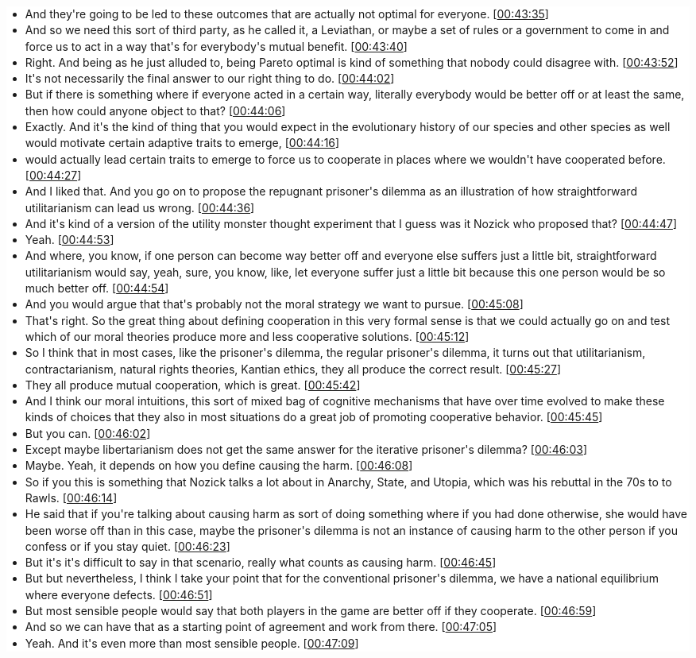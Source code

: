 *  And they're going to be led to these outcomes that are actually not optimal for everyone. [[00:43:35](https://www.youtube.com/watch?v=OqqL8YM4Ibo&t=2615.48s)]
*  And so we need this sort of third party, as he called it, a Leviathan, or maybe a set of rules or a government to come in and force us to act in a way that's for everybody's mutual benefit. [[00:43:40](https://www.youtube.com/watch?v=OqqL8YM4Ibo&t=2620.48s)]
*  Right. And being as he just alluded to, being Pareto optimal is kind of something that nobody could disagree with. [[00:43:52](https://www.youtube.com/watch?v=OqqL8YM4Ibo&t=2632.48s)]
*  It's not necessarily the final answer to our right thing to do. [[00:44:02](https://www.youtube.com/watch?v=OqqL8YM4Ibo&t=2642.48s)]
*  But if there is something where if everyone acted in a certain way, literally everybody would be better off or at least the same, then how could anyone object to that? [[00:44:06](https://www.youtube.com/watch?v=OqqL8YM4Ibo&t=2646.48s)]
*  Exactly. And it's the kind of thing that you would expect in the evolutionary history of our species and other species as well would motivate certain adaptive traits to emerge, [[00:44:16](https://www.youtube.com/watch?v=OqqL8YM4Ibo&t=2656.48s)]
*  would actually lead certain traits to emerge to force us to cooperate in places where we wouldn't have cooperated before. [[00:44:27](https://www.youtube.com/watch?v=OqqL8YM4Ibo&t=2667.48s)]
*  And I liked that. And you go on to propose the repugnant prisoner's dilemma as an illustration of how straightforward utilitarianism can lead us wrong. [[00:44:36](https://www.youtube.com/watch?v=OqqL8YM4Ibo&t=2676.48s)]
*  And it's kind of a version of the utility monster thought experiment that I guess was it Nozick who proposed that? [[00:44:47](https://www.youtube.com/watch?v=OqqL8YM4Ibo&t=2687.48s)]
*  Yeah. [[00:44:53](https://www.youtube.com/watch?v=OqqL8YM4Ibo&t=2693.48s)]
*  And where, you know, if one person can become way better off and everyone else suffers just a little bit, straightforward utilitarianism would say, yeah, sure, you know, like, let everyone suffer just a little bit because this one person would be so much better off. [[00:44:54](https://www.youtube.com/watch?v=OqqL8YM4Ibo&t=2694.48s)]
*  And you would argue that that's probably not the moral strategy we want to pursue. [[00:45:08](https://www.youtube.com/watch?v=OqqL8YM4Ibo&t=2708.48s)]
*  That's right. So the great thing about defining cooperation in this very formal sense is that we could actually go on and test which of our moral theories produce more and less cooperative solutions. [[00:45:12](https://www.youtube.com/watch?v=OqqL8YM4Ibo&t=2712.48s)]
*  So I think that in most cases, like the prisoner's dilemma, the regular prisoner's dilemma, it turns out that utilitarianism, contractarianism, natural rights theories, Kantian ethics, they all produce the correct result. [[00:45:27](https://www.youtube.com/watch?v=OqqL8YM4Ibo&t=2727.48s)]
*  They all produce mutual cooperation, which is great. [[00:45:42](https://www.youtube.com/watch?v=OqqL8YM4Ibo&t=2742.48s)]
*  And I think our moral intuitions, this sort of mixed bag of cognitive mechanisms that have over time evolved to make these kinds of choices that they also in most situations do a great job of promoting cooperative behavior. [[00:45:45](https://www.youtube.com/watch?v=OqqL8YM4Ibo&t=2745.48s)]
*  But you can. [[00:46:02](https://www.youtube.com/watch?v=OqqL8YM4Ibo&t=2762.48s)]
*  Except maybe libertarianism does not get the same answer for the iterative prisoner's dilemma? [[00:46:03](https://www.youtube.com/watch?v=OqqL8YM4Ibo&t=2763.48s)]
*  Maybe. Yeah, it depends on how you define causing the harm. [[00:46:08](https://www.youtube.com/watch?v=OqqL8YM4Ibo&t=2768.48s)]
*  So if you this is something that Nozick talks a lot about in Anarchy, State, and Utopia, which was his rebuttal in the 70s to to Rawls. [[00:46:14](https://www.youtube.com/watch?v=OqqL8YM4Ibo&t=2774.48s)]
*  He said that if you're talking about causing harm as sort of doing something where if you had done otherwise, she would have been worse off than in this case, maybe the prisoner's dilemma is not an instance of causing harm to the other person if you confess or if you stay quiet. [[00:46:23](https://www.youtube.com/watch?v=OqqL8YM4Ibo&t=2783.48s)]
*  But it's it's difficult to say in that scenario, really what counts as causing harm. [[00:46:45](https://www.youtube.com/watch?v=OqqL8YM4Ibo&t=2805.48s)]
*  But but nevertheless, I think I take your point that for the conventional prisoner's dilemma, we have a national equilibrium where everyone defects. [[00:46:51](https://www.youtube.com/watch?v=OqqL8YM4Ibo&t=2811.48s)]
*  But most sensible people would say that both players in the game are better off if they cooperate. [[00:46:59](https://www.youtube.com/watch?v=OqqL8YM4Ibo&t=2819.48s)]
*  And so we can have that as a starting point of agreement and work from there. [[00:47:05](https://www.youtube.com/watch?v=OqqL8YM4Ibo&t=2825.48s)]
*  Yeah. And it's even more than most sensible people. [[00:47:09](https://www.youtube.com/watch?v=OqqL8YM4Ibo&t=2829.48s)]